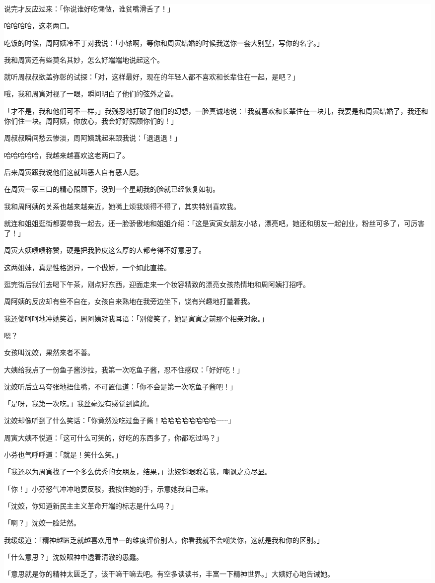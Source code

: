 说完才反应过来：「你说谁好吃懒做，谁贫嘴滑舌了！」

哈哈哈哈，这老两口。

吃饭的时候，周阿姨冷不丁对我说：「小铱啊，等你和周寅结婚的时候我送你一套大别墅，写你的名字。」

我和周寅还有些莫名其妙，怎么好端端地说起这个。

就听周叔叔欲盖弥彰的试探：「对，这样最好，现在的年轻人都不喜欢和长辈住在一起，是吧？」

哦，我和周寅对视了一眼，瞬间明白了他们的弦外之音。

「才不是，我和他们可不一样，」我残忍地打破了他们的幻想，一脸真诚地说：「我就喜欢和长辈住在一块儿，我要是和周寅结婚了，我还和你们住一块。周阿姨，你放心，我会好好照顾你们的！」

周叔叔瞬间愁云惨淡，周阿姨跳起来跟我说：「退退退！」

哈哈哈哈哈，我越来越喜欢这老两口了。

后来周寅跟我说他们这就叫恶人自有恶人磨。

在周寅一家三口的精心照顾下，没到一个星期我的脸就已经恢复如初。

我和周阿姨的关系也越来越亲近，她嘴上烦我烦得不得了，其实特别喜欢我。

就连和姐姐逛街都要带我一起去，还一脸骄傲地和姐姐介绍：「这是寅寅女朋友小铱，漂亮吧，她还和朋友一起创业，粉丝可多了，可厉害了！」

周寅大姨啧啧称赞，硬是把我脸皮这么厚的人都夸得不好意思了。

这两姐妹，真是性格迥异，一个傲娇，一个如此直接。

逛完街后我们去喝下午茶，刚点好东西，迎面走来一个妆容精致的漂亮女孩热情地和周阿姨打招呼。

周阿姨的反应却有些不自在，女孩自来熟地在我旁边坐下，饶有兴趣地打量着我。

我还傻呵呵地冲她笑着，周阿姨对我耳语：「别傻笑了，她是寅寅之前那个相亲对象。」

嗯？

女孩叫沈姣，果然来者不善。

大姨给我点了一份鱼子酱沙拉，我第一次吃鱼子酱，忍不住感叹：「好好吃！」

沈姣听后立马夸张地捂住嘴，不可置信道：「你不会是第一次吃鱼子酱吧！」

「是呀，我第一次吃。」我丝毫没有感觉到尴尬。

沈姣却像听到了什么笑话：「你竟然没吃过鱼子酱！哈哈哈哈哈哈哈哈······」

周寅大姨不悦道：「这可什么可笑的，好吃的东西多了，你都吃过吗？」

小芬也气呼呼道：「就是！笑什么笑。」

「我还以为周寅找了一个多么优秀的女朋友，结果，」沈姣斜眼睨着我，嘲讽之意尽显。

「你！」小芬怒气冲冲地要反驳，我按住她的手，示意她我自己来。

「沈姣，你知道新民主主义革命开端的标志是什么吗？」 

「啊？」沈姣一脸茫然。

我缓缓道：「精神越匮乏就越喜欢用单一的维度评价别人，你看我就不会嘲笑你，这就是我和你的区别。」

「什么意思？」沈姣眼神中透着清澈的愚蠢。

「意思就是你的精神太匮乏了，该干嘛干嘛去吧。有空多读读书，丰富一下精神世界。」大姨好心地告诫她。
